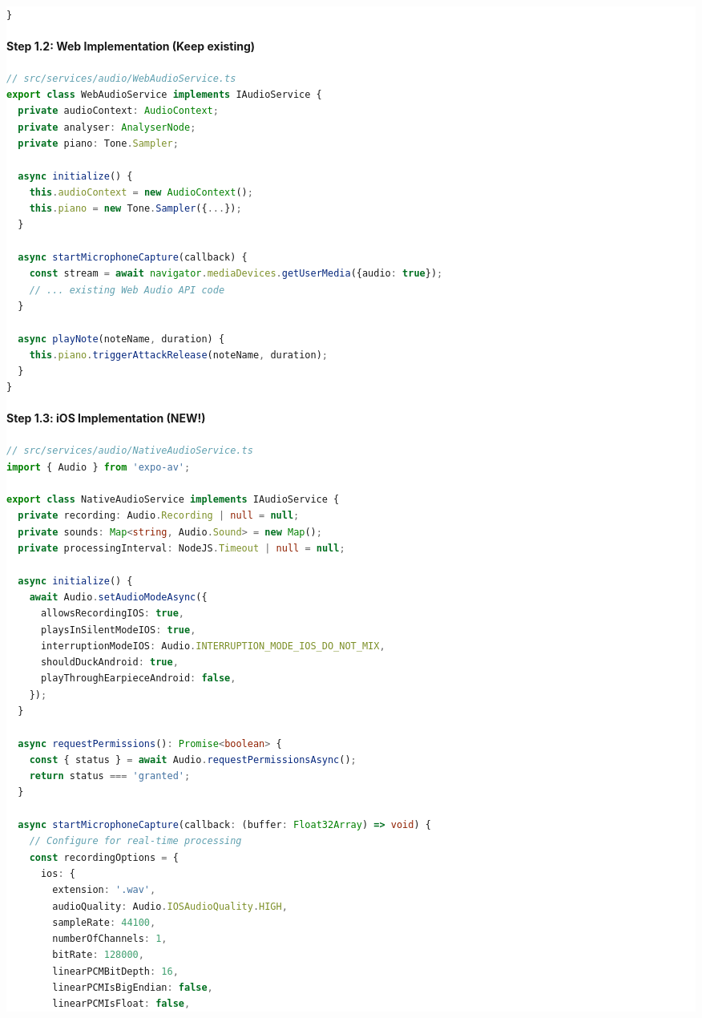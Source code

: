 ```typescript
}
```

#### **Step 1.2: Web Implementation** (Keep existing)
```typescript
// src/services/audio/WebAudioService.ts
export class WebAudioService implements IAudioService {
  private audioContext: AudioContext;
  private analyser: AnalyserNode;
  private piano: Tone.Sampler;

  async initialize() {
    this.audioContext = new AudioContext();
    this.piano = new Tone.Sampler({...});
  }

  async startMicrophoneCapture(callback) {
    const stream = await navigator.mediaDevices.getUserMedia({audio: true});
    // ... existing Web Audio API code
  }

  async playNote(noteName, duration) {
    this.piano.triggerAttackRelease(noteName, duration);
  }
}
```

#### **Step 1.3: iOS Implementation** (NEW!)
```typescript
// src/services/audio/NativeAudioService.ts
import { Audio } from 'expo-av';

export class NativeAudioService implements IAudioService {
  private recording: Audio.Recording | null = null;
  private sounds: Map<string, Audio.Sound> = new Map();
  private processingInterval: NodeJS.Timeout | null = null;

  async initialize() {
    await Audio.setAudioModeAsync({
      allowsRecordingIOS: true,
      playsInSilentModeIOS: true,
      interruptionModeIOS: Audio.INTERRUPTION_MODE_IOS_DO_NOT_MIX,
      shouldDuckAndroid: true,
      playThroughEarpieceAndroid: false,
    });
  }

  async requestPermissions(): Promise<boolean> {
    const { status } = await Audio.requestPermissionsAsync();
    return status === 'granted';
  }

  async startMicrophoneCapture(callback: (buffer: Float32Array) => void) {
    // Configure for real-time processing
    const recordingOptions = {
      ios: {
        extension: '.wav',
        audioQuality: Audio.IOSAudioQuality.HIGH,
        sampleRate: 44100,
        numberOfChannels: 1,
        bitRate: 128000,
        linearPCMBitDepth: 16,
        linearPCMIsBigEndian: false,
        linearPCMIsFloat: false,
```